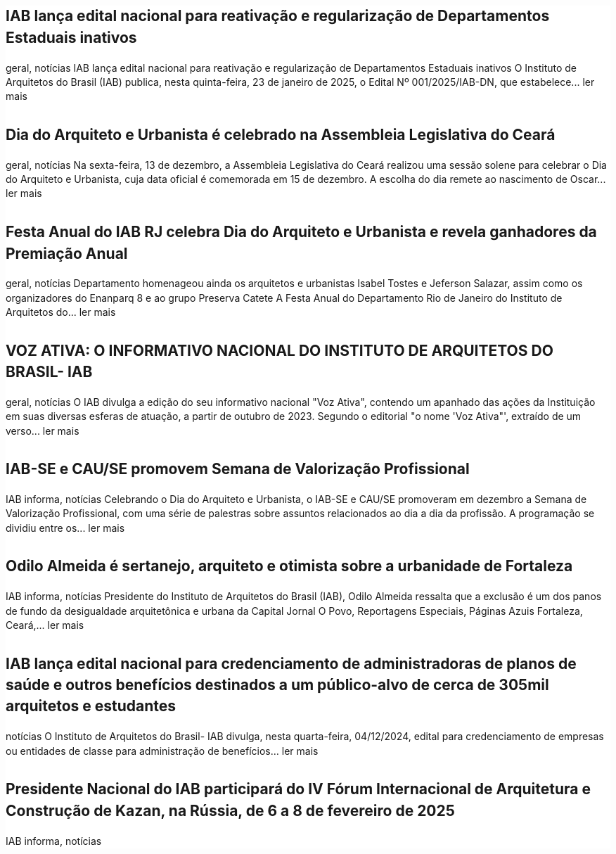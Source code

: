 ##  IAB lança edital nacional para reativação e regularização de Departamentos Estaduais inativos
geral, notícias
IAB lança edital nacional para reativação e regularização de Departamentos Estaduais inativos O Instituto de Arquitetos do Brasil (IAB) publica, nesta quinta-feira, 23 de janeiro de 2025, o Edital Nº 001/2025/IAB-DN, que estabelece...
ler mais
##  Dia do Arquiteto e Urbanista é celebrado na Assembleia Legislativa do Ceará
geral, notícias
Na sexta-feira, 13 de dezembro, a Assembleia Legislativa do Ceará realizou uma sessão solene para celebrar o Dia do Arquiteto e Urbanista, cuja data oficial é comemorada em 15 de dezembro. A escolha do dia remete ao nascimento de Oscar...
ler mais
##  Festa Anual do IAB RJ celebra Dia do Arquiteto e Urbanista e revela ganhadores da Premiação Anual
geral, notícias
Departamento homenageou ainda os arquitetos e urbanistas Isabel Tostes e Jeferson Salazar, assim como os organizadores do Enanparq 8 e ao grupo Preserva Catete A Festa Anual do Departamento Rio de Janeiro do Instituto de Arquitetos do...
ler mais
##  VOZ ATIVA: O INFORMATIVO NACIONAL DO INSTITUTO DE ARQUITETOS DO BRASIL- IAB
geral, notícias
O IAB divulga a edição do seu informativo nacional "Voz Ativa", contendo um apanhado das ações da Instituição em suas diversas esferas de atuação, a partir de outubro de 2023. Segundo o editorial "o nome 'Voz Ativa"', extraído de um verso...
ler mais
##  IAB-SE e CAU/SE promovem Semana de Valorização Profissional
IAB informa, notícias
Celebrando o Dia do Arquiteto e Urbanista, o IAB-SE e CAU/SE promoveram em dezembro a Semana de Valorização Profissional, com uma série de palestras sobre assuntos relacionados ao dia a dia da profissão. A programação se dividiu entre os...
ler mais
##  Odilo Almeida é sertanejo, arquiteto e otimista sobre a urbanidade de Fortaleza
IAB informa, notícias
Presidente do Instituto de Arquitetos do Brasil (IAB), Odilo Almeida ressalta que a exclusão é um dos panos de fundo da desigualdade arquitetônica e urbana da Capital Jornal O Povo, Reportagens Especiais, Páginas Azuis Fortaleza, Ceará,...
ler mais
##  IAB lança edital nacional para credenciamento de administradoras de planos de saúde e outros benefícios destinados a um público-alvo de cerca de 305mil arquitetos e estudantes
notícias
O Instituto de Arquitetos do Brasil- IAB divulga, nesta quarta-feira, 04/12/2024, edital para credenciamento de empresas ou entidades de classe para administração de benefícios…
ler mais
##  Presidente Nacional do IAB participará do IV Fórum Internacional de Arquitetura e Construção de Kazan, na Rússia, de 6 a 8 de fevereiro de 2025
IAB informa, notícias